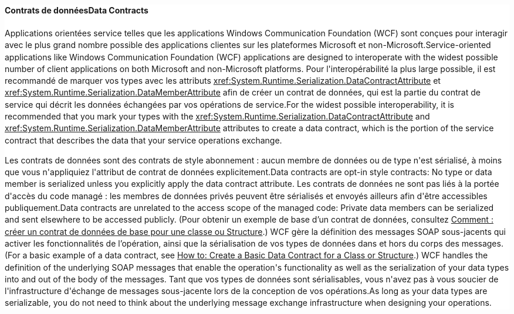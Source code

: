 #### <a name="data-contracts"></a><span data-ttu-id="02e03-146">Contrats de données</span><span class="sxs-lookup"><span data-stu-id="02e03-146">Data Contracts</span></span>  
 <span data-ttu-id="02e03-147">Applications orientées service telles que les applications Windows Communication Foundation (WCF) sont conçues pour interagir avec le plus grand nombre possible des applications clientes sur les plateformes Microsoft et non-Microsoft.</span><span class="sxs-lookup"><span data-stu-id="02e03-147">Service-oriented applications like Windows Communication Foundation (WCF) applications are designed to interoperate with the widest possible number of client applications on both Microsoft and non-Microsoft platforms.</span></span> <span data-ttu-id="02e03-148">Pour l'interopérabilité la plus large possible, il est recommandé de marquer vos types avec les attributs <xref:System.Runtime.Serialization.DataContractAttribute> et <xref:System.Runtime.Serialization.DataMemberAttribute> afin de créer un contrat de données, qui est la partie du contrat de service qui décrit les données échangées par vos opérations de service.</span><span class="sxs-lookup"><span data-stu-id="02e03-148">For the widest possible interoperability, it is recommended that you mark your types with the <xref:System.Runtime.Serialization.DataContractAttribute> and <xref:System.Runtime.Serialization.DataMemberAttribute> attributes to create a data contract, which is the portion of the service contract that describes the data that your service operations exchange.</span></span>  
  
 <span data-ttu-id="02e03-149">Les contrats de données sont des contrats de style abonnement : aucun membre de données ou de type n'est sérialisé, à moins que vous n'appliquiez l'attribut de contrat de données explicitement.</span><span class="sxs-lookup"><span data-stu-id="02e03-149">Data contracts are opt-in style contracts: No type or data member is serialized unless you explicitly apply the data contract attribute.</span></span> <span data-ttu-id="02e03-150">Les contrats de données ne sont pas liés à la portée d'accès du code managé : les membres de données privés peuvent être sérialisés et envoyés ailleurs afin d'être accessibles publiquement.</span><span class="sxs-lookup"><span data-stu-id="02e03-150">Data contracts are unrelated to the access scope of the managed code: Private data members can be serialized and sent elsewhere to be accessed publicly.</span></span> <span data-ttu-id="02e03-151">(Pour obtenir un exemple de base d’un contrat de données, consultez [Comment : créer un contrat de données de base pour une classe ou Structure](../../../docs/framework/wcf/feature-details/how-to-create-a-basic-data-contract-for-a-class-or-structure.md).) WCF gère la définition des messages SOAP sous-jacents qui activer les fonctionnalités de l’opération, ainsi que la sérialisation de vos types de données dans et hors du corps des messages.</span><span class="sxs-lookup"><span data-stu-id="02e03-151">(For a basic example of a data contract, see [How to: Create a Basic Data Contract for a Class or Structure](../../../docs/framework/wcf/feature-details/how-to-create-a-basic-data-contract-for-a-class-or-structure.md).) WCF handles the definition of the underlying SOAP messages that enable the operation's functionality as well as the serialization of your data types into and out of the body of the messages.</span></span> <span data-ttu-id="02e03-152">Tant que vos types de données sont sérialisables, vous n'avez pas à vous soucier de l'infrastructure d'échange de messages sous-jacente lors de la conception de vos opérations.</span><span class="sxs-lookup"><span data-stu-id="02e03-152">As long as your data types are serializable, you do not need to think about the underlying message exchange infrastructure when designing your operations.</span></span>  
  